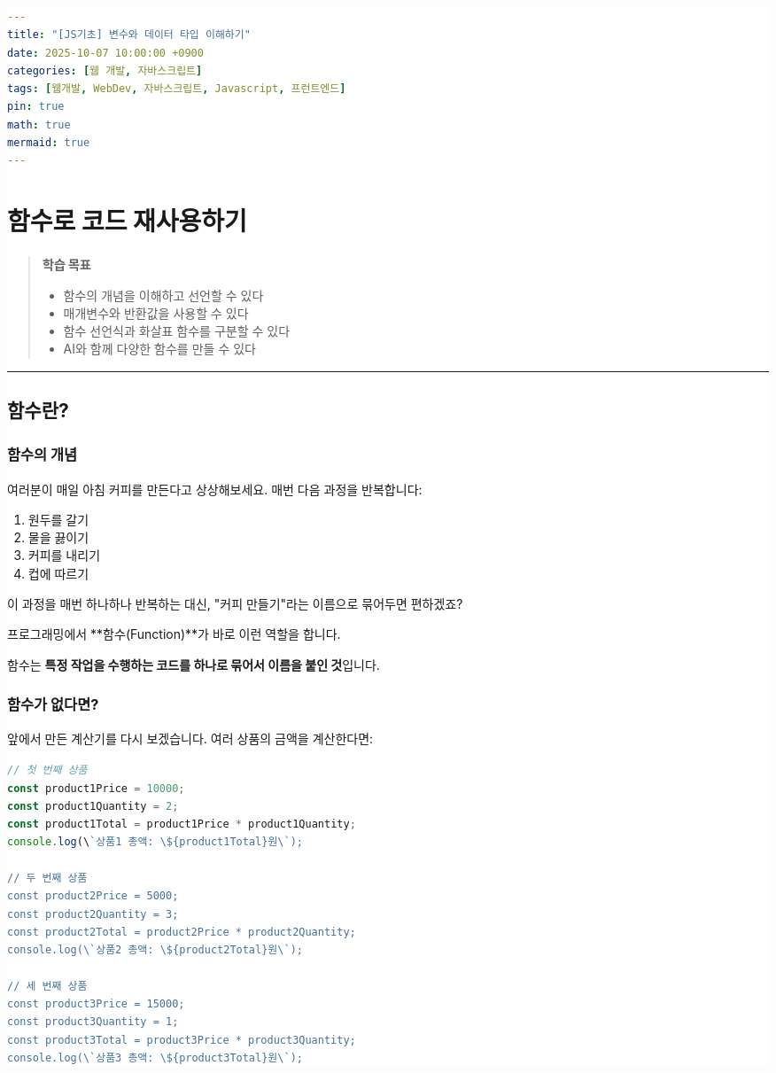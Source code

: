 ```yaml
---
title: "[JS기초] 변수와 데이터 타입 이해하기"
date: 2025-10-07 10:00:00 +0900
categories: [웹 개발, 자바스크립트]
tags: [웹개발, WebDev, 자바스크립트, Javascript, 프런트엔드]
pin: true
math: true
mermaid: true
---
```


# 함수로 코드 재사용하기

> **학습 목표**
> - 함수의 개념을 이해하고 선언할 수 있다
> - 매개변수와 반환값을 사용할 수 있다
> - 함수 선언식과 화살표 함수를 구분할 수 있다
> - AI와 함께 다양한 함수를 만들 수 있다

---

## 함수란?

### 함수의 개념

여러분이 매일 아침 커피를 만든다고 상상해보세요. 매번 다음 과정을 반복합니다:

1. 원두를 갈기
2. 물을 끓이기
3. 커피를 내리기
4. 컵에 따르기

이 과정을 매번 하나하나 반복하는 대신, "커피 만들기"라는 이름으로 묶어두면 편하겠죠? 

프로그래밍에서 **함수(Function)**가 바로 이런 역할을 합니다.

함수는 **특정 작업을 수행하는 코드를 하나로 묶어서 이름을 붙인 것**입니다.

### 함수가 없다면?

앞에서 만든 계산기를 다시 보겠습니다. 여러 상품의 금액을 계산한다면:

```javascript
// 첫 번째 상품
const product1Price = 10000;
const product1Quantity = 2;
const product1Total = product1Price * product1Quantity;
console.log(\`상품1 총액: \${product1Total}원\`);

// 두 번째 상품
const product2Price = 5000;
const product2Quantity = 3;
const product2Total = product2Price * product2Quantity;
console.log(\`상품2 총액: \${product2Total}원\`);

// 세 번째 상품
const product3Price = 15000;
const product3Quantity = 1;
const product3Total = product3Price * product3Quantity;
console.log(\`상품3 총액: \${product3Total}원\`);
```
